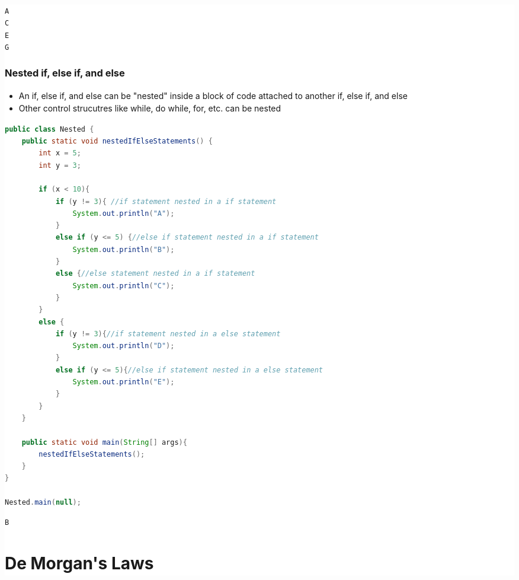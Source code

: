     A
    C
    E
    G


### Nested if, else if, and else
- An if, else if, and else can be "nested" inside a block of code attached to another if, else if, and else
- Other control strucutres like while, do while, for, etc. can be nested



```java
public class Nested {
    public static void nestedIfElseStatements() {
        int x = 5;
        int y = 3;

        if (x < 10){
            if (y != 3){ //if statement nested in a if statement
                System.out.println("A");
            }
            else if (y <= 5) {//else if statement nested in a if statement
                System.out.println("B");
            }
            else {//else statement nested in a if statement
                System.out.println("C");
            }
        }
        else {
            if (y != 3){//if statement nested in a else statement
                System.out.println("D");
            }
            else if (y <= 5){//else if statement nested in a else statement
                System.out.println("E");
            }
        }
    }

    public static void main(String[] args){
        nestedIfElseStatements();
    }
}

Nested.main(null);
```

    B


# De Morgan's Laws
